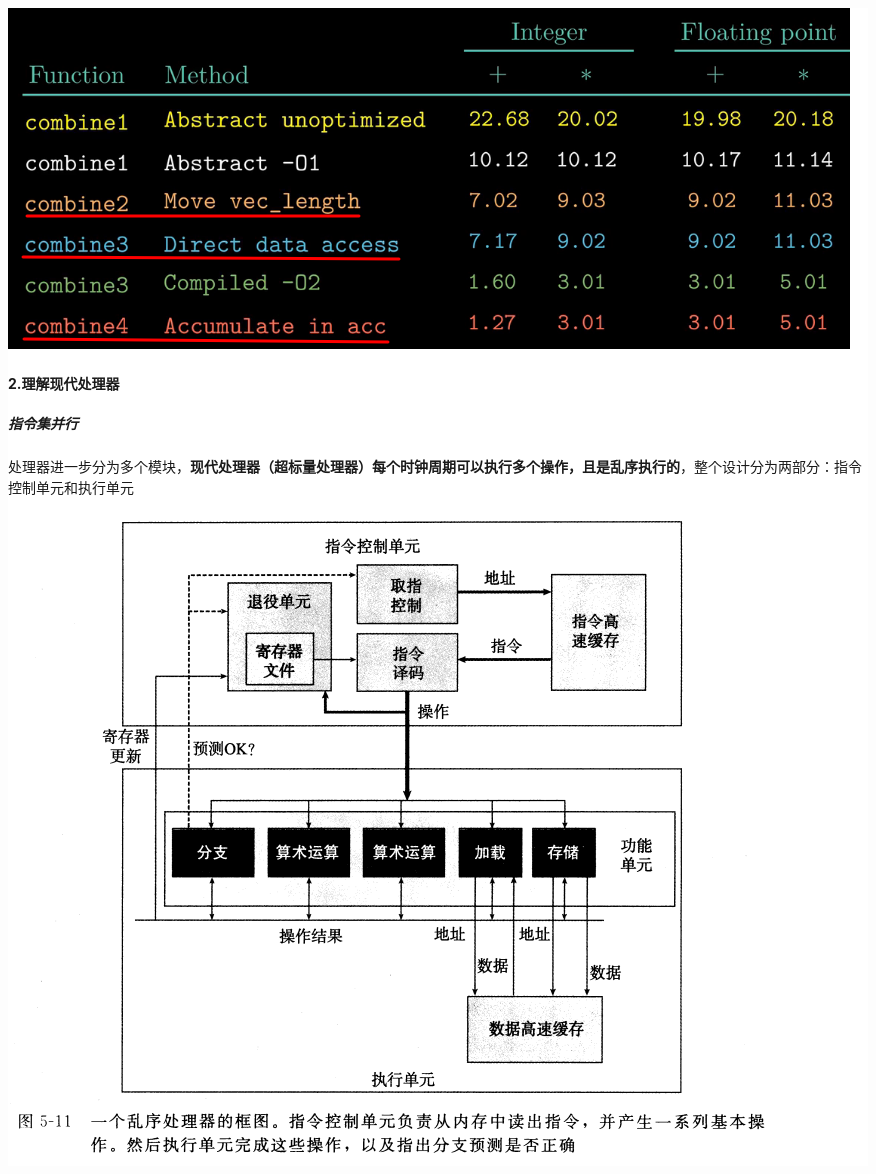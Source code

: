   ![image-20230615091905807](csapp.assets/image-20230615091905807.png)

#### 2.理解现代处理器

##### 指令集并行

处理器进一步分为多个模块，**现代处理器（超标量处理器）每个时钟周期可以执行多个操作，且是乱序执行的**，整个设计分为两部分：指令控制单元和执行单元

![image-20230615093723335](csapp.assets/image-20230615093723335.png)
